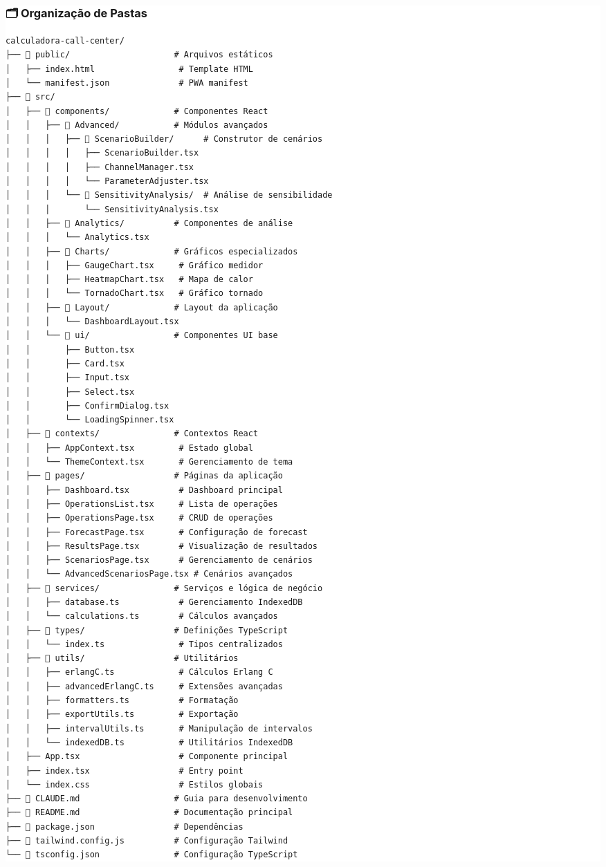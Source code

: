 ### 🗂️ Organização de Pastas

```
calculadora-call-center/
├── 📁 public/                     # Arquivos estáticos
│   ├── index.html                 # Template HTML
│   └── manifest.json              # PWA manifest
├── 📁 src/
│   ├── 📁 components/             # Componentes React
│   │   ├── 📁 Advanced/           # Módulos avançados
│   │   │   ├── 📁 ScenarioBuilder/      # Construtor de cenários
│   │   │   │   ├── ScenarioBuilder.tsx
│   │   │   │   ├── ChannelManager.tsx
│   │   │   │   └── ParameterAdjuster.tsx
│   │   │   └── 📁 SensitivityAnalysis/  # Análise de sensibilidade
│   │   │       └── SensitivityAnalysis.tsx
│   │   ├── 📁 Analytics/          # Componentes de análise
│   │   │   └── Analytics.tsx
│   │   ├── 📁 Charts/             # Gráficos especializados
│   │   │   ├── GaugeChart.tsx     # Gráfico medidor
│   │   │   ├── HeatmapChart.tsx   # Mapa de calor
│   │   │   └── TornadoChart.tsx   # Gráfico tornado
│   │   ├── 📁 Layout/             # Layout da aplicação
│   │   │   └── DashboardLayout.tsx
│   │   └── 📁 ui/                 # Componentes UI base
│   │       ├── Button.tsx
│   │       ├── Card.tsx
│   │       ├── Input.tsx
│   │       ├── Select.tsx
│   │       ├── ConfirmDialog.tsx
│   │       └── LoadingSpinner.tsx
│   ├── 📁 contexts/               # Contextos React
│   │   ├── AppContext.tsx         # Estado global
│   │   └── ThemeContext.tsx       # Gerenciamento de tema
│   ├── 📁 pages/                  # Páginas da aplicação
│   │   ├── Dashboard.tsx          # Dashboard principal
│   │   ├── OperationsList.tsx     # Lista de operações
│   │   ├── OperationsPage.tsx     # CRUD de operações
│   │   ├── ForecastPage.tsx       # Configuração de forecast
│   │   ├── ResultsPage.tsx        # Visualização de resultados
│   │   ├── ScenariosPage.tsx      # Gerenciamento de cenários
│   │   └── AdvancedScenariosPage.tsx # Cenários avançados
│   ├── 📁 services/               # Serviços e lógica de negócio
│   │   ├── database.ts            # Gerenciamento IndexedDB
│   │   └── calculations.ts        # Cálculos avançados
│   ├── 📁 types/                  # Definições TypeScript
│   │   └── index.ts               # Tipos centralizados
│   ├── 📁 utils/                  # Utilitários
│   │   ├── erlangC.ts             # Cálculos Erlang C
│   │   ├── advancedErlangC.ts     # Extensões avançadas
│   │   ├── formatters.ts          # Formatação
│   │   ├── exportUtils.ts         # Exportação
│   │   ├── intervalUtils.ts       # Manipulação de intervalos
│   │   └── indexedDB.ts           # Utilitários IndexedDB
│   ├── App.tsx                    # Componente principal
│   ├── index.tsx                  # Entry point
│   └── index.css                  # Estilos globais
├── 📄 CLAUDE.md                   # Guia para desenvolvimento
├── 📄 README.md                   # Documentação principal
├── 📄 package.json                # Dependências
├── 📄 tailwind.config.js          # Configuração Tailwind
└── 📄 tsconfig.json               # Configuração TypeScript
```
